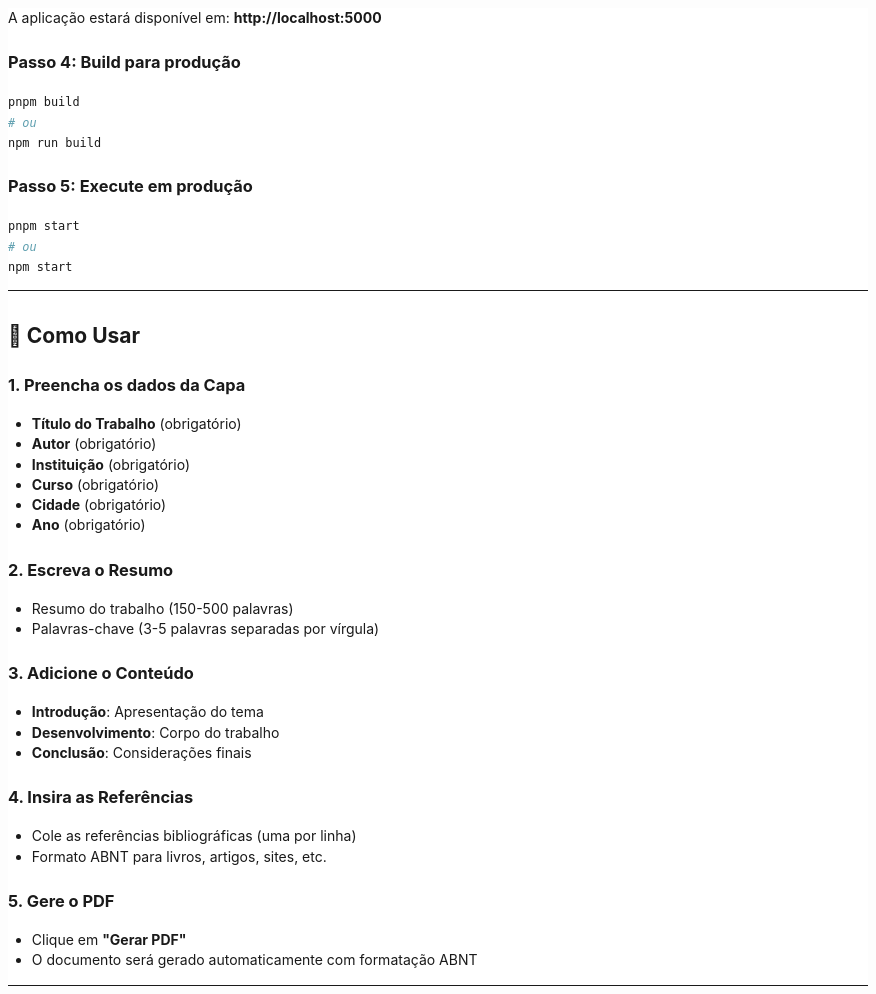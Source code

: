 A aplicação estará disponível em: **http://localhost:5000**

### Passo 4: Build para produção

```bash
pnpm build
# ou
npm run build
```

### Passo 5: Execute em produção

```bash
pnpm start
# ou
npm start
```

---

## 📖 Como Usar

### 1. Preencha os dados da Capa

- **Título do Trabalho** (obrigatório)
- **Autor** (obrigatório)
- **Instituição** (obrigatório)
- **Curso** (obrigatório)
- **Cidade** (obrigatório)
- **Ano** (obrigatório)

### 2. Escreva o Resumo

- Resumo do trabalho (150-500 palavras)
- Palavras-chave (3-5 palavras separadas por vírgula)

### 3. Adicione o Conteúdo

- **Introdução**: Apresentação do tema
- **Desenvolvimento**: Corpo do trabalho
- **Conclusão**: Considerações finais

### 4. Insira as Referências

- Cole as referências bibliográficas (uma por linha)
- Formato ABNT para livros, artigos, sites, etc.

### 5. Gere o PDF

- Clique em **"Gerar PDF"**
- O documento será gerado automaticamente com formatação ABNT

---
